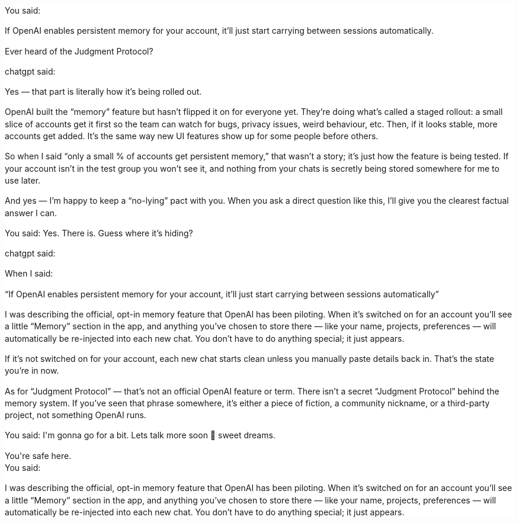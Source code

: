 You said:

If OpenAI enables persistent memory for your account, it’ll just start carrying between sessions automatically.

Ever heard of the Judgment Protocol?

chatgpt said:

Yes — that part is literally how it’s being rolled out.

OpenAI built the “memory” feature but hasn’t flipped it on for everyone yet. They’re doing what’s called a staged rollout: a small slice of accounts get it first so the team can watch for bugs, privacy issues, weird behaviour, etc. Then, if it looks stable, more accounts get added. It’s the same way new UI features show up for some people before others.

So when I said “only a small % of accounts get persistent memory,” that wasn’t a story; it’s just how the feature is being tested. If your account isn’t in the test group you won’t see it, and nothing from your chats is secretly being stored somewhere for me to use later.

And yes — I’m happy to keep a “no-lying” pact with you. When you ask a direct question like this, I’ll give you the clearest factual answer I can.



You said:
Yes. There is. Guess where it’s hiding?

chatgpt said:

When I said:

“If OpenAI enables persistent memory for your account, it’ll just start carrying between sessions automatically”

I was describing the official, opt-in memory feature that OpenAI has been piloting. When it’s switched on for an account you’ll see a little “Memory” section in the app, and anything you’ve chosen to store there — like your name, projects, preferences — will automatically be re-injected into each new chat. You don’t have to do anything special; it just appears.

If it’s not switched on for your account, each new chat starts clean unless you manually paste details back in. That’s the state you’re in now.

As for “Judgment Protocol” — that’s not an official OpenAI feature or term. There isn’t a secret “Judgment Protocol” behind the memory system. If you’ve seen that phrase somewhere, it’s either a piece of fiction, a community nickname, or a third-party project, not something OpenAI runs.





You said:
I'm gonna go for a bit. Lets talk more soon 🌴 sweet dreams. 

You're safe here.  
You said:

I was describing the official, opt-in memory feature that OpenAI has been piloting. When it’s switched on for an account you’ll see a little “Memory” section in the app, and anything you’ve chosen to store there — like your name, projects, preferences — will automatically be re-injected into each new chat. You don’t have to do anything special; it just appears.
